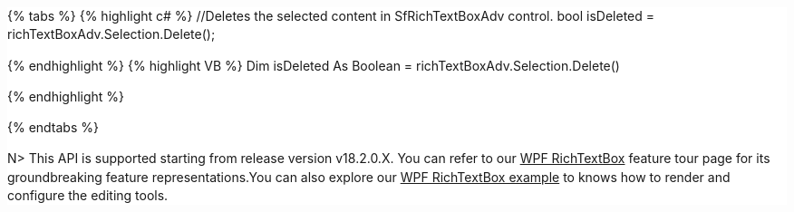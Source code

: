 {% tabs %}
{% highlight c# %}
//Deletes the selected content in SfRichTextBoxAdv control.
bool isDeleted = richTextBoxAdv.Selection.Delete();

{% endhighlight %}
{% highlight VB %} 
Dim isDeleted As Boolean = richTextBoxAdv.Selection.Delete()

{% endhighlight %}

{% endtabs %}

N> This API is supported starting from release version v18.2.0.X.
You can refer to our [WPF RichTextBox](https://www.syncfusion.com/wpf-controls/richtextbox) feature tour page for its groundbreaking feature representations.You can also explore our [WPF RichTextBox example](https://github.com/syncfusion/wpf-demos/tree/master/richtextbox) to knows how to render and configure the editing tools.